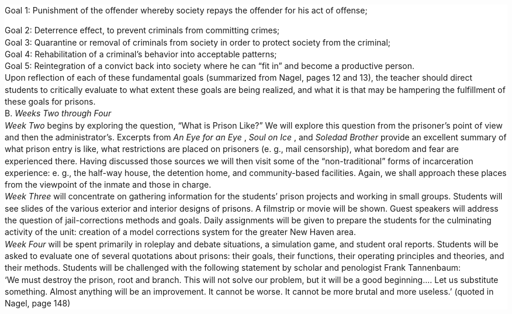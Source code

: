 Goal 1: Punishment of the offender whereby society repays the offender for his act of offense;
<dt>
Goal 2: Deterrence effect, to prevent criminals from committing crimes;
<dt>
Goal 3: Quarantine or removal of criminals from society in order to protect society from the criminal;
<dt>
Goal 4: Rehabilitation of a criminal’s behavior into acceptable patterns;
<dt>
Goal 5: Reintegration of a convict back into society where he can “fit in” and become a productive person.
<dt>
Upon reflection of each of these fundamental goals (summarized from Nagel, pages 12 and 13), the teacher should direct students to critically evaluate to what extent these goals are being realized, and what it is that may be hampering the fulfillment of these goals for prisons.
<dt>
B.
<i>
Weeks Two through Four
</i>
<dt>
<i>
Week Two
</i>
begins by exploring the question, “What is Prison Like?” We will explore this question from the prisoner’s point of view and then the administrator’s. Excerpts from
<i>
An Eye for an Eye
</i>
,
<i>
Soul on Ice
</i>
, and
<i>
Soledad Brother
</i>
provide an excellent summary of what prison entry is like, what restrictions are placed on prisoners (e. g., mail censorship), what boredom and fear are experienced there. Having discussed those sources we will then visit some of the “non-traditional” forms of incarceration experience: e. g., the half-way house, the detention home, and community-based facilities. Again, we shall approach these places from the viewpoint of the inmate and those in charge.
<dt>
<i>
Week Three
</i>
will concentrate on gathering information for the students’ prison projects and working in small groups. Students will see slides of the various exterior and interior designs of prisons. A filmstrip or movie will be shown. Guest speakers will address the question of jail-corrections methods and goals. Daily assignments will be given to prepare the students for the culminating activity of the unit: creation of a model corrections system for the greater New Haven area.
<dt>
<i>
Week Four
</i>
will be spent primarily in roleplay and debate situations, a simulation game, and student oral reports. Students will be asked to evaluate one of several quotations about prisons: their goals, their functions, their operating principles and theories, and their methods. Students will be challenged with the following statement by scholar and penologist Frank Tannenbaum:
<dt>
‘We must destroy the prison, root and branch. This will not solve our problem, but it will be a good beginning.... Let us substitute something. Almost anything will be an improvement. It cannot be worse. It cannot be more brutal and more useless.’ (quoted in Nagel, page 148)
<dt>
